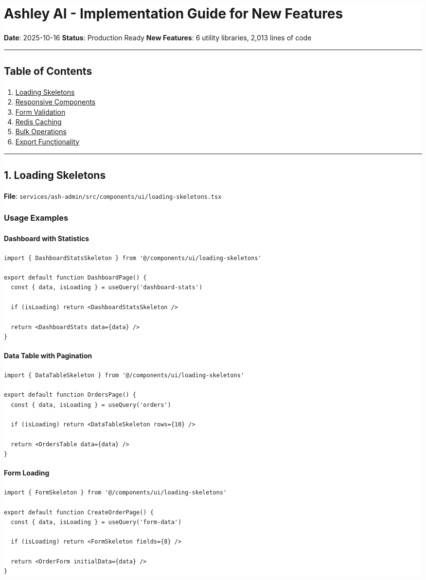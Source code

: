 # Ashley AI - Implementation Guide for New Features

**Date**: 2025-10-16
**Status**: Production Ready
**New Features**: 6 utility libraries, 2,013 lines of code

---

## Table of Contents
1. [Loading Skeletons](#loading-skeletons)
2. [Responsive Components](#responsive-components)
3. [Form Validation](#form-validation)
4. [Redis Caching](#redis-caching)
5. [Bulk Operations](#bulk-operations)
6. [Export Functionality](#export-functionality)

---

## 1. Loading Skeletons

**File**: `services/ash-admin/src/components/ui/loading-skeletons.tsx`

### Usage Examples

#### Dashboard with Statistics
```tsx
import { DashboardStatsSkeleton } from '@/components/ui/loading-skeletons'

export default function DashboardPage() {
  const { data, isLoading } = useQuery('dashboard-stats')

  if (isLoading) return <DashboardStatsSkeleton />

  return <DashboardStats data={data} />
}
```

#### Data Table with Pagination
```tsx
import { DataTableSkeleton } from '@/components/ui/loading-skeletons'

export default function OrdersPage() {
  const { data, isLoading } = useQuery('orders')

  if (isLoading) return <DataTableSkeleton rows={10} />

  return <OrdersTable data={data} />
}
```

#### Form Loading
```tsx
import { FormSkeleton } from '@/components/ui/loading-skeletons'

export default function CreateOrderPage() {
  const { data, isLoading } = useQuery('form-data')

  if (isLoading) return <FormSkeleton fields={8} />

  return <OrderForm initialData={data} />
}
```
